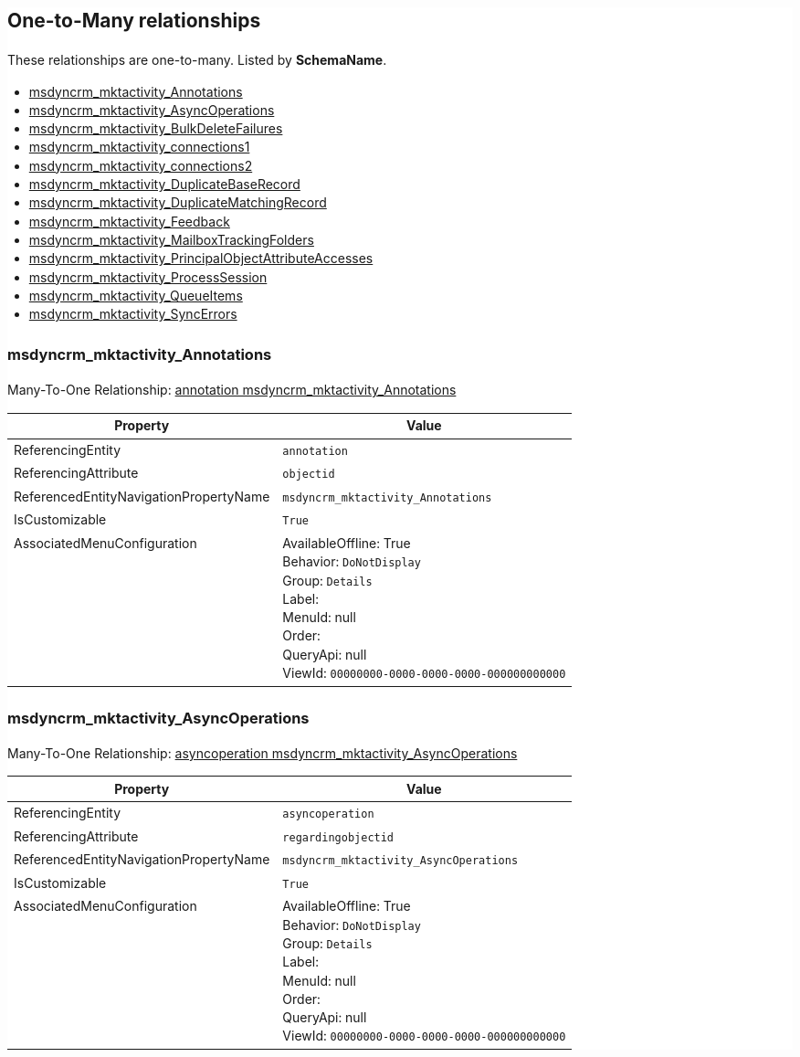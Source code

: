 
## One-to-Many relationships

These relationships are one-to-many. Listed by **SchemaName**.

- [msdyncrm_mktactivity_Annotations](#BKMK_msdyncrm_mktactivity_Annotations)
- [msdyncrm_mktactivity_AsyncOperations](#BKMK_msdyncrm_mktactivity_AsyncOperations)
- [msdyncrm_mktactivity_BulkDeleteFailures](#BKMK_msdyncrm_mktactivity_BulkDeleteFailures)
- [msdyncrm_mktactivity_connections1](#BKMK_msdyncrm_mktactivity_connections1)
- [msdyncrm_mktactivity_connections2](#BKMK_msdyncrm_mktactivity_connections2)
- [msdyncrm_mktactivity_DuplicateBaseRecord](#BKMK_msdyncrm_mktactivity_DuplicateBaseRecord)
- [msdyncrm_mktactivity_DuplicateMatchingRecord](#BKMK_msdyncrm_mktactivity_DuplicateMatchingRecord)
- [msdyncrm_mktactivity_Feedback](#BKMK_msdyncrm_mktactivity_Feedback)
- [msdyncrm_mktactivity_MailboxTrackingFolders](#BKMK_msdyncrm_mktactivity_MailboxTrackingFolders)
- [msdyncrm_mktactivity_PrincipalObjectAttributeAccesses](#BKMK_msdyncrm_mktactivity_PrincipalObjectAttributeAccesses)
- [msdyncrm_mktactivity_ProcessSession](#BKMK_msdyncrm_mktactivity_ProcessSession)
- [msdyncrm_mktactivity_QueueItems](#BKMK_msdyncrm_mktactivity_QueueItems)
- [msdyncrm_mktactivity_SyncErrors](#BKMK_msdyncrm_mktactivity_SyncErrors)

### <a name="BKMK_msdyncrm_mktactivity_Annotations"></a> msdyncrm_mktactivity_Annotations

Many-To-One Relationship: [annotation msdyncrm_mktactivity_Annotations](annotation.md#BKMK_msdyncrm_mktactivity_Annotations)

|Property|Value|
|---|---|
|ReferencingEntity|`annotation`|
|ReferencingAttribute|`objectid`|
|ReferencedEntityNavigationPropertyName|`msdyncrm_mktactivity_Annotations`|
|IsCustomizable|`True`|
|AssociatedMenuConfiguration|AvailableOffline: True<br />Behavior: `DoNotDisplay`<br />Group: `Details`<br />Label: <br />MenuId: null<br />Order: <br />QueryApi: null<br />ViewId: `00000000-0000-0000-0000-000000000000`|

### <a name="BKMK_msdyncrm_mktactivity_AsyncOperations"></a> msdyncrm_mktactivity_AsyncOperations

Many-To-One Relationship: [asyncoperation msdyncrm_mktactivity_AsyncOperations](asyncoperation.md#BKMK_msdyncrm_mktactivity_AsyncOperations)

|Property|Value|
|---|---|
|ReferencingEntity|`asyncoperation`|
|ReferencingAttribute|`regardingobjectid`|
|ReferencedEntityNavigationPropertyName|`msdyncrm_mktactivity_AsyncOperations`|
|IsCustomizable|`True`|
|AssociatedMenuConfiguration|AvailableOffline: True<br />Behavior: `DoNotDisplay`<br />Group: `Details`<br />Label: <br />MenuId: null<br />Order: <br />QueryApi: null<br />ViewId: `00000000-0000-0000-0000-000000000000`|
